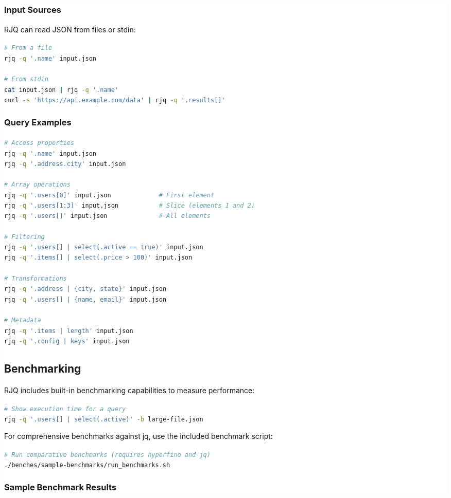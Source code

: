 ### Input Sources

RJQ can read JSON from files or stdin:

```bash
# From a file
rjq -q '.name' input.json

# From stdin
cat input.json | rjq -q '.name'
curl -s 'https://api.example.com/data' | rjq -q '.results[]'
```

### Query Examples

```bash
# Access properties
rjq -q '.name' input.json
rjq -q '.address.city' input.json

# Array operations
rjq -q '.users[0]' input.json             # First element
rjq -q '.users[1:3]' input.json           # Slice (elements 1 and 2)
rjq -q '.users[]' input.json              # All elements

# Filtering
rjq -q '.users[] | select(.active == true)' input.json
rjq -q '.items[] | select(.price > 100)' input.json

# Transformations
rjq -q '.address | {city, state}' input.json
rjq -q '.users[] | {name, email}' input.json

# Metadata
rjq -q '.items | length' input.json
rjq -q '.config | keys' input.json
```

## Benchmarking

RJQ includes built-in benchmarking capabilities to measure performance:

```bash
# Show execution time for a query
rjq -q '.users[] | select(.active)' -b large-file.json
```

For comprehensive benchmarks against jq, use the included benchmark script:

```bash
# Run comparative benchmarks (requires hyperfine and jq)
./benches/sample-benchmarks/run_benchmarks.sh
```

### Sample Benchmark Results
